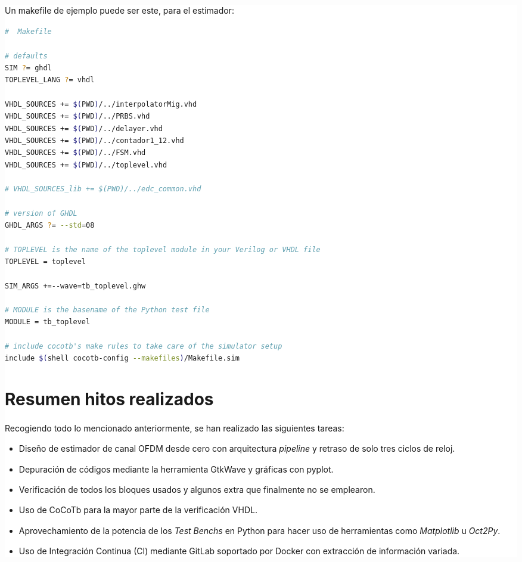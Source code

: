 Un makefile de ejemplo puede ser este, para el estimador:

``` {.bash .numberLines linenos="true" frame="single"}
#  Makefile

# defaults
SIM ?= ghdl
TOPLEVEL_LANG ?= vhdl

VHDL_SOURCES += $(PWD)/../interpolatorMig.vhd
VHDL_SOURCES += $(PWD)/../PRBS.vhd
VHDL_SOURCES += $(PWD)/../delayer.vhd
VHDL_SOURCES += $(PWD)/../contador1_12.vhd
VHDL_SOURCES += $(PWD)/../FSM.vhd
VHDL_SOURCES += $(PWD)/../toplevel.vhd

# VHDL_SOURCES_lib += $(PWD)/../edc_common.vhd

# version of GHDL
GHDL_ARGS ?= --std=08

# TOPLEVEL is the name of the toplevel module in your Verilog or VHDL file
TOPLEVEL = toplevel

SIM_ARGS +=--wave=tb_toplevel.ghw

# MODULE is the basename of the Python test file
MODULE = tb_toplevel

# include cocotb's make rules to take care of the simulator setup
include $(shell cocotb-config --makefiles)/Makefile.sim
```

# Resumen hitos realizados

Recogiendo todo lo mencionado anteriormente, se han realizado las
siguientes tareas:

-   Diseño de estimador de canal OFDM desde cero con arquitectura
    *pipeline* y retraso de solo tres ciclos de reloj.

-   Depuración de códigos mediante la herramienta GtkWave y gráficas con
    pyplot.

-   Verificación de todos los bloques usados y algunos extra que
    finalmente no se emplearon.

-   Uso de CoCoTb para la mayor parte de la verificación VHDL.

-   Aprovechamiento de la potencia de los *Test Benchs* en Python para
    hacer uso de herramientas como *Matplotlib* u *Oct2Py*.

-   Uso de Integración Continua (CI) mediante GitLab soportado por
    Docker con extracción de información variada.
